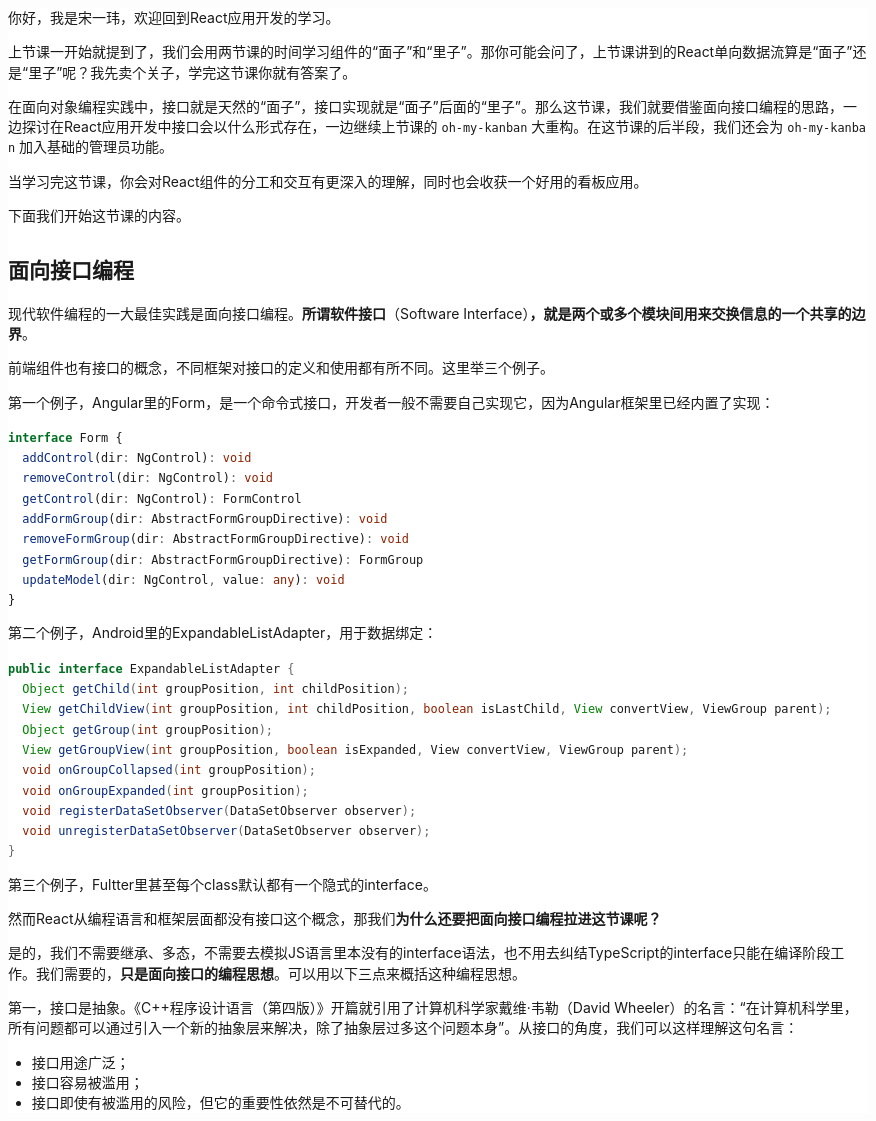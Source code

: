 你好，我是宋一玮，欢迎回到React应用开发的学习。

上节课一开始就提到了，我们会用两节课的时间学习组件的“面子”和“里子”。那你可能会问了，上节课讲到的React单向数据流算是“面子”还是“里子”呢？我先卖个关子，学完这节课你就有答案了。

在面向对象编程实践中，接口就是天然的“面子”，接口实现就是“面子”后面的“里子”。那么这节课，我们就要借鉴面向接口编程的思路，一边探讨在React应用开发中接口会以什么形式存在，一边继续上节课的 `oh-my-kanban` 大重构。在这节课的后半段，我们还会为 `oh-my-kanban` 加入基础的管理员功能。

当学习完这节课，你会对React组件的分工和交互有更深入的理解，同时也会收获一个好用的看板应用。

下面我们开始这节课的内容。

## 面向接口编程

现代软件编程的一大最佳实践是面向接口编程。**所谓软件接口**（Software Interface）**，就是两个或多个模块间用来交换信息的一个共享的边界**。

前端组件也有接口的概念，不同框架对接口的定义和使用都有所不同。这里举三个例子。

第一个例子，Angular里的Form，是一个命令式接口，开发者一般不需要自己实现它，因为Angular框架里已经内置了实现：

```typescript
interface Form {
  addControl(dir: NgControl): void
  removeControl(dir: NgControl): void
  getControl(dir: NgControl): FormControl
  addFormGroup(dir: AbstractFormGroupDirective): void
  removeFormGroup(dir: AbstractFormGroupDirective): void
  getFormGroup(dir: AbstractFormGroupDirective): FormGroup
  updateModel(dir: NgControl, value: any): void
}
```

第二个例子，Android里的ExpandableListAdapter，用于数据绑定：

```java
public interface ExpandableListAdapter {
  Object getChild(int groupPosition, int childPosition);
  View getChildView(int groupPosition, int childPosition, boolean isLastChild, View convertView, ViewGroup parent);
  Object getGroup(int groupPosition);
  View getGroupView(int groupPosition, boolean isExpanded, View convertView, ViewGroup parent);
  void onGroupCollapsed(int groupPosition);
  void onGroupExpanded(int groupPosition);
  void registerDataSetObserver(DataSetObserver observer);
  void unregisterDataSetObserver(DataSetObserver observer);
}
```

第三个例子，Fultter里甚至每个class默认都有一个隐式的interface。

然而React从编程语言和框架层面都没有接口这个概念，那我们**为什么还要把面向接口编程拉进这节课呢？**

是的，我们不需要继承、多态，不需要去模拟JS语言里本没有的interface语法，也不用去纠结TypeScript的interface只能在编译阶段工作。我们需要的，**只是面向接口的编程思想**。可以用以下三点来概括这种编程思想。

第一，接口是抽象。《C++程序设计语言（第四版）》开篇就引用了计算机科学家戴维·韦勒（David Wheeler）的名言：“在计算机科学里，所有问题都可以通过引入一个新的抽象层来解决，除了抽象层过多这个问题本身”。从接口的角度，我们可以这样理解这句名言：

- 接口用途广泛；
- 接口容易被滥用；
- 接口即使有被滥用的风险，但它的重要性依然是不可替代的。
